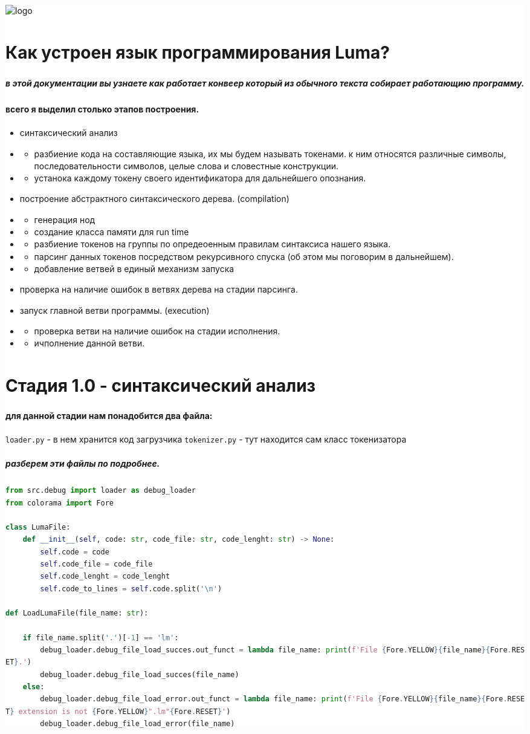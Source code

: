 ![logo](https://github.com/user-attachments/assets/b4e9a51f-a58e-4fc1-b308-26103aa10dcb)

# Как устроен язык программирования Luma?
##### в этой документации вы узнаете как работает конвеер который из обычного текста собирает работающию программу.

#### всего я выделил столько этапов построения.

- синтаксический анализ
- - разбиение кода на составляющие языка, их мы будем называть токенами. к ним относятся различные символы, последовательности символов, целые слова и словестные конструкции.
- - устанока каждому токену своего идентификатора для дальнейшего опознания.
- построение абстрактного синтаксического дерева. (compilation)
- - генерация нод
- - создание класса памяти для run time
- - разбиение токенов на группы по опредеоенным правилам синтаксиса нашего языка.
- - парсинг данных токенов посредством рекурсивного спуска (об этом мы поговорим в дальнейшем).
- - добавление ветвей в единый механизм запуска


- проверка на наличие ошибок в ветвях дерева на стадии парсинга.
- запуск главной ветви программы. (execution)
- - проверка ветви на наличие ошибок на стадии исполнения.
- - ичполнение данной ветви.
  
















# Стадия 1.0 - синтаксический анализ
#### для данной стадии нам понадобится два файла:

`loader.py` - в нем хранится код загрузчика 
`tokenizer.py` - тут находится сам класс токенизатора

##### разберем эти файлы по подробнее.
```py
from src.debug import loader as debug_loader
from colorama import Fore

class LumaFile:
    def __init__(self, code: str, code_file: str, code_lenght: str) -> None:
        self.code = code
        self.code_file = code_file
        self.code_lenght = code_lenght
        self.code_to_lines = self.code.split('\n')

def LoadLumaFile(file_name: str):

    if file_name.split('.')[-1] == 'lm':
        debug_loader.debug_file_load_succes.out_funct = lambda file_name: print(f'File {Fore.YELLOW}{file_name}{Fore.RESET}.')
        debug_loader.debug_file_load_succes(file_name)
    else:
        debug_loader.debug_file_load_error.out_funct = lambda file_name: print(f'File {Fore.YELLOW}{file_name}{Fore.RESET} extension is not {Fore.YELLOW}".lm"{Fore.RESET}')
        debug_loader.debug_file_load_error(file_name)
```